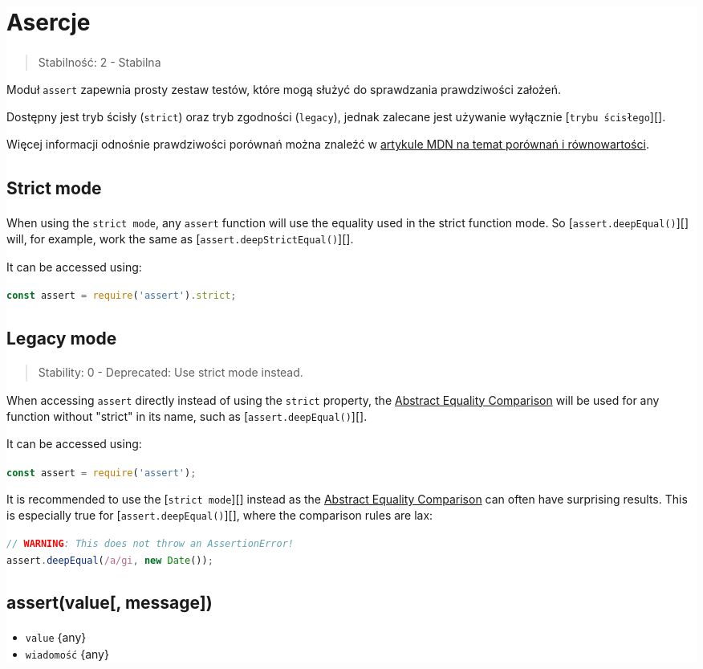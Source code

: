 # Asercje



> Stabilność: 2 - Stabilna

Moduł `assert` zapewnia prosty zestaw testów, które mogą służyć do sprawdzania prawdziwości założeń.

Dostępny jest tryb ścisły (`strict`) oraz tryb zgodności (`legacy`), jednak zalecane jest używanie wyłącznie [`trybu ścisłego`][].

Więcej informacji odnośnie prawdziwości porównań można znaleźć w [artykule MDN na temat porównań i równowartości](https://developer.mozilla.org/en-US/docs/Web/JavaScript/Equality_comparisons_and_sameness).

## Strict mode


When using the `strict mode`, any `assert` function will use the equality used in the strict function mode. So [`assert.deepEqual()`][] will, for example, work the same as [`assert.deepStrictEqual()`][].

It can be accessed using:

```js
const assert = require('assert').strict;
```

## Legacy mode

> Stability: 0 - Deprecated: Use strict mode instead.

When accessing `assert` directly instead of using the `strict` property, the [Abstract Equality Comparison](https://tc39.github.io/ecma262/#sec-abstract-equality-comparison) will be used for any function without "strict" in its name, such as [`assert.deepEqual()`][].

It can be accessed using:

```js
const assert = require('assert');
```

It is recommended to use the [`strict mode`][] instead as the [Abstract Equality Comparison](https://tc39.github.io/ecma262/#sec-abstract-equality-comparison) can often have surprising results. This is especially true for [`assert.deepEqual()`][], where the comparison rules are lax:

```js
// WARNING: This does not throw an AssertionError!
assert.deepEqual(/a/gi, new Date());
```

## assert(value[, message])

* `value` {any}
* `wiadomość` {any}
